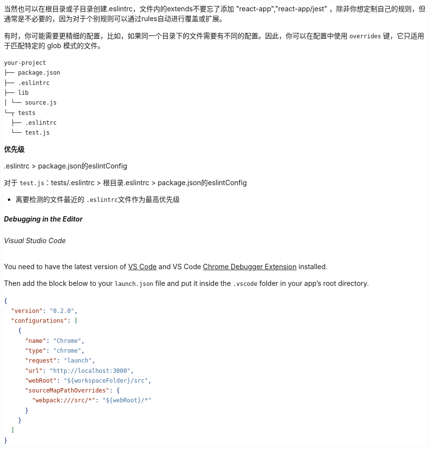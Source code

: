 ```json
```

当然也可以在根目录或子目录创建.eslintrc，文件内的extends不要忘了添加 "react-app","react-app/jest" ，除非你想定制自己的规则，但通常是不必要的，因为对于个别规则可以通过rules自动进行覆盖或扩展。

有时，你可能需要更精细的配置，比如，如果同一个目录下的文件需要有不同的配置。因此，你可以在配置中使用 `overrides` 键，它只适用于匹配特定的 glob 模式的文件。

```
your-project
├── package.json
├── .eslintrc
├── lib
│ └── source.js
└─┬ tests
  ├── .eslintrc
  └── test.js
```

**优先级**

.eslintrc > package.json的eslintConfig

对于 `test.js`：tests/.eslintrc > 根目录.eslintrc > package.json的eslintConfig

- 离要检测的文件最近的 `.eslintrc`文件作为最高优先级



##### Debugging in the Editor

###### Visual Studio Code

You need to have the latest version of [VS Code](https://code.visualstudio.com/) and VS Code [Chrome Debugger Extension](https://marketplace.visualstudio.com/items?itemName=msjsdiag.debugger-for-chrome) installed.

Then add the block below to your `launch.json` file and put it inside the `.vscode` folder in your app’s root directory.

```json
{
  "version": "0.2.0",
  "configurations": [
    {
      "name": "Chrome",
      "type": "chrome",
      "request": "launch",
      "url": "http://localhost:3000",
      "webRoot": "${workspaceFolder}/src",
      "sourceMapPathOverrides": {
        "webpack:///src/*": "${webRoot}/*"
      }
    }
  ]
}
```
